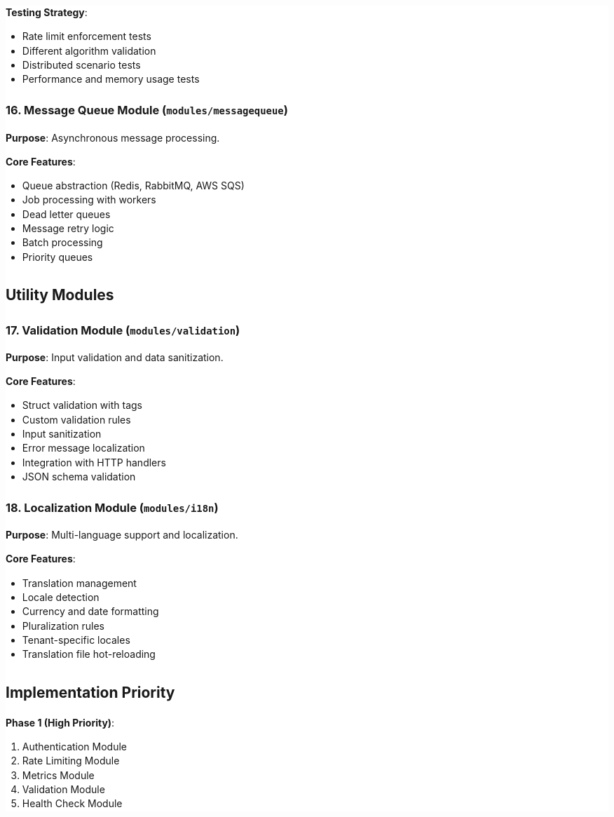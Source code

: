 **Testing Strategy**:
- Rate limit enforcement tests
- Different algorithm validation
- Distributed scenario tests
- Performance and memory usage tests

### 16. Message Queue Module (`modules/messagequeue`)

**Purpose**: Asynchronous message processing.

**Core Features**:
- Queue abstraction (Redis, RabbitMQ, AWS SQS)
- Job processing with workers
- Dead letter queues
- Message retry logic
- Batch processing
- Priority queues

## Utility Modules

### 17. Validation Module (`modules/validation`)

**Purpose**: Input validation and data sanitization.

**Core Features**:
- Struct validation with tags
- Custom validation rules
- Input sanitization
- Error message localization
- Integration with HTTP handlers
- JSON schema validation

### 18. Localization Module (`modules/i18n`)

**Purpose**: Multi-language support and localization.

**Core Features**:
- Translation management
- Locale detection
- Currency and date formatting
- Pluralization rules
- Tenant-specific locales
- Translation file hot-reloading

## Implementation Priority

**Phase 1 (High Priority)**:
1. Authentication Module
2. Rate Limiting Module  
3. Metrics Module
4. Validation Module
5. Health Check Module
